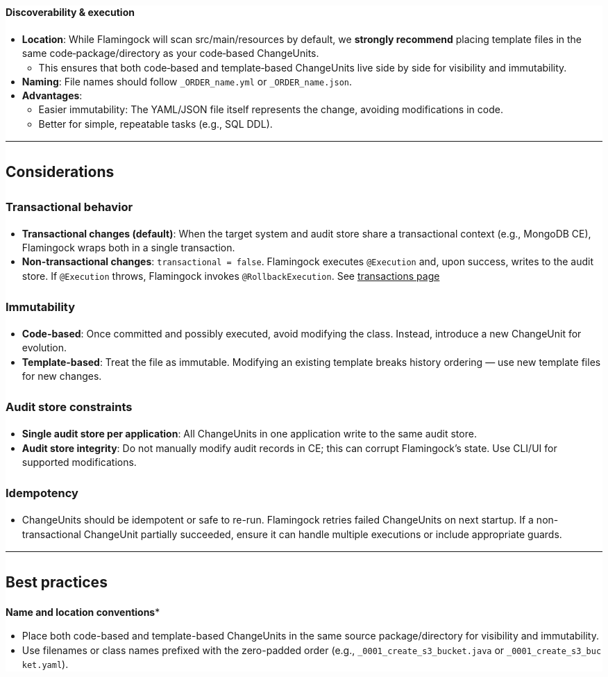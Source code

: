 #### Discoverability & execution
- **Location**: While Flamingock will scan src/main/resources by default, we **strongly recommend** placing template files in the same code‐package/directory as your code‐based ChangeUnits.
    - This ensures that both code‐based and template‐based ChangeUnits live side by side for visibility and immutability.
- **Naming**: File names should follow `_ORDER_name.yml` or `_ORDER_name.json`.
- **Advantages**:
  - Easier immutability: The YAML/JSON file itself represents the change, avoiding modifications in code.
  - Better for simple, repeatable tasks (e.g., SQL DDL).

---

[//]: # (## How ChangeUnits Are Discovered & Executed)

[//]: # ()
[//]: # (Flamingock uses **classpath scanning** to locate ChangeUnits:)

[//]: # ()
[//]: # (- **Code-based**: Scans specified packages for classes annotated with `@ChangeUnit` or `@Change`.)

[//]: # (- **Template-based**: Scans specified resource directories for YAML/JSON files matching pattern `_.*\.&#40;yml|json&#41;`.)

[//]: # ()
[//]: # (Flamingock builds a **pipeline** of stages and executes ChangeUnits in ascending order based on `order`.)

[//]: # ()
[//]: # (---)

## Considerations

### Transactional behavior
- **Transactional changes (default)**: When the target system and audit store share a transactional context (e.g., MongoDB CE), Flamingock wraps both in a single transaction.
- **Non-transactional changes**: `transactional = false`. Flamingock executes `@Execution` and, upon success, writes to the audit store. If `@Execution` throws, Flamingock invokes `@RollbackExecution`. See [transactions page](../transactions.md)
    

### Immutability
- **Code-based**: Once committed and possibly executed, avoid modifying the class. Instead, introduce a new ChangeUnit for evolution.
- **Template-based**: Treat the file as immutable. Modifying an existing template breaks history ordering — use new template files for new changes.

### Audit store constraints
- **Single audit store per application**: All ChangeUnits in one application write to the same audit store.
- **Audit store integrity**: Do not manually modify audit records in CE; this can corrupt Flamingock’s state. Use CLI/UI for supported modifications.

### Idempotency
- ChangeUnits should be idempotent or safe to re-run. Flamingock retries failed ChangeUnits on next startup. If a non-transactional ChangeUnit partially succeeded, ensure it can handle multiple executions or include appropriate guards.

---

## Best practices

**Name and location conventions***  
  - Place both code-based and template-based ChangeUnits in the same source package/directory for visibility and immutability.  
  - Use filenames or class names prefixed with the zero-padded order (e.g., `_0001_create_s3_bucket.java` or `_0001_create_s3_bucket.yaml`).
